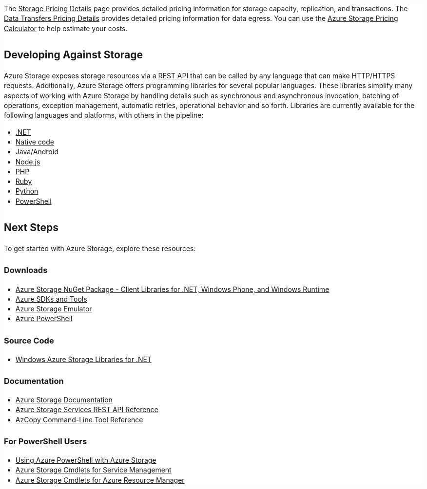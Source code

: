The [Storage Pricing  Details](/home/features/storage)  page provides detailed pricing information for storage capacity, replication, and transactions. The [Data Transfers Pricing  Details](/#pricepricing/details/data-transfers/)  provides detailed pricing information for data egress. You can use the [Azure Storage Pricing  Calculator](/pricing/calculator/?scenario=data-management)  to help estimate your costs.

## Developing Against Storage

Azure Storage exposes storage resources via a [REST API](http://msdn.microsoft.com/zh-cn/library/azure/dd179355.aspx) that can be called by any language that can make HTTP/HTTPS requests. Additionally, Azure Storage offers programming libraries for several popular languages. These libraries simplify many aspects of working with Azure Storage by handling details such as synchronous and asynchronous invocation, batching of operations, exception management, automatic retries, operational behavior and so forth. Libraries are currently available for the following languages and platforms, with others in the pipeline:

- [.NET](https://msdn.microsoft.com/zh-cn/library/wa_storage_30_reference_home.aspx)
- [Native code](http://msdn.microsoft.com/zh-cn/library/azure/dn495438.aspx)
- [Java/Android](/develop/java/)
- [Node.js](/develop/nodejs/)
- [PHP](/develop/php/)
- [Ruby](/develop/ruby/)
- [Python](/develop/python/)
- [PowerShell](http://msdn.microsoft.com/zh-cn/library/azure/dn495240.aspx)

## Next Steps

To get started with Azure Storage, explore these resources:

### Downloads

- [Azure Storage NuGet Package - Client Libraries for .NET, Windows Phone, and Windows Runtime](https://www.nuget.org/packages/WindowsAzure.Storage/)
- [Azure SDKs and Tools](/downloads/)
- [Azure Storage Emulator](http://www.microsoft.com/en-in/download/details.aspx?id=43709)
- [Azure PowerShell](http://go.microsoft.com/?linkid=9811175&clcid=0x409)

### Source Code

- [Windows Azure Storage Libraries for .NET](https://github.com/Azure/azure-storage-net)

### Documentation

- [Azure Storage Documentation](/documentation/services/storage/)
- [Azure Storage Services REST API Reference](http://msdn.microsoft.com/zh-cn/library/azure/dd179355.aspx)
- [AzCopy Command-Line Tool Reference](/documentation/articles/storage-use-azcopy)

### For PowerShell Users
- [Using Azure PowerShell with Azure Storage](/documentation/articles/storage-powershell-guide-full)
- [Azure Storage Cmdlets for Service Management](http://msdn.microsoft.com/zh-cn/library/azure/dn806401.aspx)
- [Azure Storage Cmdlets for Azure Resource Manager](https://msdn.microsoft.com/zh-cn/library/azure/mt269418.aspx)
